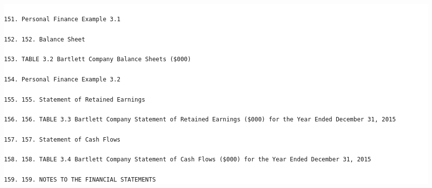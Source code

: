                                                                                                                                                                                                                                                                                                                                                                                                                                                                                                                                                                                                                   151. Personal Finance Example 3.1
                                                                                                                                                                                                                                                                                                                                                                                                                                                                                                                                                                                                                  152. 152. Balance Sheet
                                                                                                                                                                                                                                                                                                                                                                                                                                                                                                                                                                                                                  153. TABLE 3.2 Bartlett Company Balance Sheets ($000)
                                                                                                                                                                                                                                                                                                                                                                                                                                                                                                                                                                                                                  154. Personal Finance Example 3.2
                                                                                                                                                                                                                                                                                                                                                                                                                                                                                                                                                                                                                  155. 155. Statement of Retained Earnings
                                                                                                                                                                                                                                                                                                                                                                                                                                                                                                                                                                                                                       156. 156. TABLE 3.3 Bartlett Company Statement of Retained Earnings ($000) for the Year Ended December 31, 2015
                                                                                                                                                                                                                                                                                                                                                                                                                                                                                                                                                                                                                            157. 157. Statement of Cash Flows
                                                                                                                                                                                                                                                                                                                                                                                                                                                                                                                                                                                                                                 158. 158. TABLE 3.4 Bartlett Company Statement of Cash Flows ($000) for the Year Ended December 31, 2015
                                                                                                                                                                                                                                                                                                                                                                                                                                                                                                                                                                                                                                      159. 159. NOTES TO THE FINANCIAL STATEMENTS